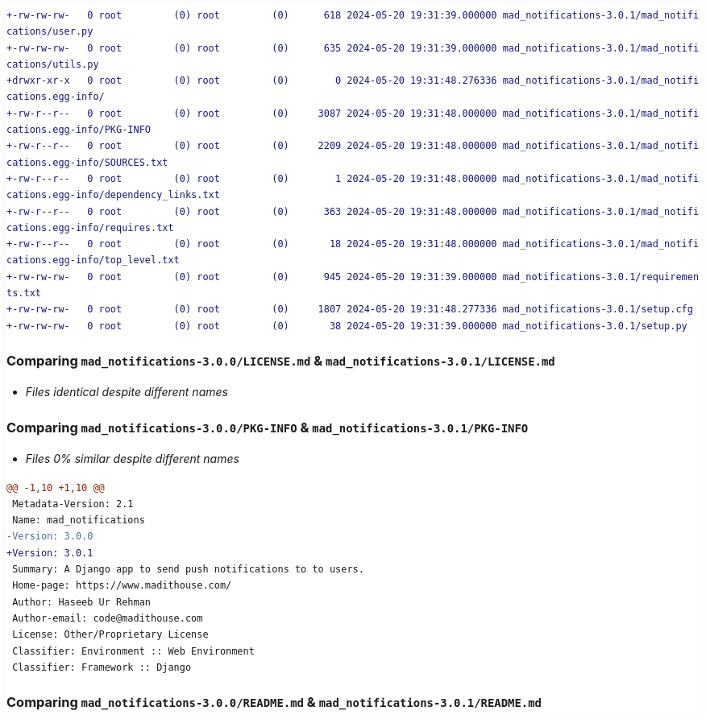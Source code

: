 ```diff
+-rw-rw-rw-   0 root         (0) root         (0)      618 2024-05-20 19:31:39.000000 mad_notifications-3.0.1/mad_notifications/user.py
+-rw-rw-rw-   0 root         (0) root         (0)      635 2024-05-20 19:31:39.000000 mad_notifications-3.0.1/mad_notifications/utils.py
+drwxr-xr-x   0 root         (0) root         (0)        0 2024-05-20 19:31:48.276336 mad_notifications-3.0.1/mad_notifications.egg-info/
+-rw-r--r--   0 root         (0) root         (0)     3087 2024-05-20 19:31:48.000000 mad_notifications-3.0.1/mad_notifications.egg-info/PKG-INFO
+-rw-r--r--   0 root         (0) root         (0)     2209 2024-05-20 19:31:48.000000 mad_notifications-3.0.1/mad_notifications.egg-info/SOURCES.txt
+-rw-r--r--   0 root         (0) root         (0)        1 2024-05-20 19:31:48.000000 mad_notifications-3.0.1/mad_notifications.egg-info/dependency_links.txt
+-rw-r--r--   0 root         (0) root         (0)      363 2024-05-20 19:31:48.000000 mad_notifications-3.0.1/mad_notifications.egg-info/requires.txt
+-rw-r--r--   0 root         (0) root         (0)       18 2024-05-20 19:31:48.000000 mad_notifications-3.0.1/mad_notifications.egg-info/top_level.txt
+-rw-rw-rw-   0 root         (0) root         (0)      945 2024-05-20 19:31:39.000000 mad_notifications-3.0.1/requirements.txt
+-rw-rw-rw-   0 root         (0) root         (0)     1807 2024-05-20 19:31:48.277336 mad_notifications-3.0.1/setup.cfg
+-rw-rw-rw-   0 root         (0) root         (0)       38 2024-05-20 19:31:39.000000 mad_notifications-3.0.1/setup.py
```

### Comparing `mad_notifications-3.0.0/LICENSE.md` & `mad_notifications-3.0.1/LICENSE.md`

 * *Files identical despite different names*

### Comparing `mad_notifications-3.0.0/PKG-INFO` & `mad_notifications-3.0.1/PKG-INFO`

 * *Files 0% similar despite different names*

```diff
@@ -1,10 +1,10 @@
 Metadata-Version: 2.1
 Name: mad_notifications
-Version: 3.0.0
+Version: 3.0.1
 Summary: A Django app to send push notifications to to users.
 Home-page: https://www.madithouse.com/
 Author: Haseeb Ur Rehman
 Author-email: code@madithouse.com
 License: Other/Proprietary License
 Classifier: Environment :: Web Environment
 Classifier: Framework :: Django
```

### Comparing `mad_notifications-3.0.0/README.md` & `mad_notifications-3.0.1/README.md`
